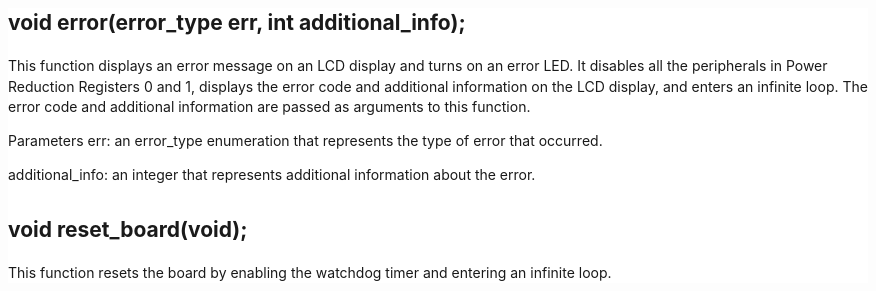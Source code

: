 ## void error(error_type err, int additional_info);
This function displays an error message on an LCD display and turns on an error LED. It disables all the peripherals in Power Reduction Registers 0 and 1, displays the error code and additional information on the LCD display, and enters an infinite loop. The error code and additional information are passed as arguments to this function.

Parameters
err: an error_type enumeration that represents the type of error that occurred.

additional_info: an integer that represents additional information about the error.

## void reset_board(void);
This function resets the board by enabling the watchdog timer and entering an infinite loop.
